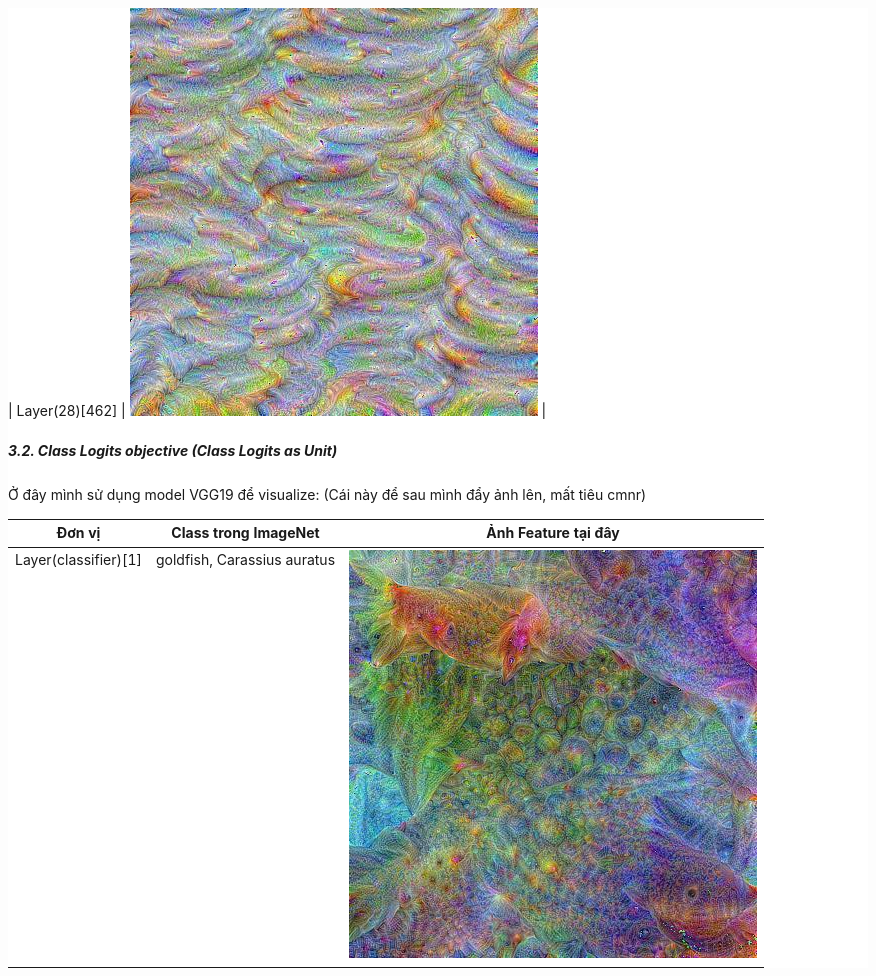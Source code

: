 | Layer(28)[462] | ![](images/Features/layer_28_filter_462.jpg) |

##### 3.2. Class Logits objective (Class Logits as Unit)

Ở đây mình sử dụng model VGG19 để visualize: (Cái này để sau mình đẩy ảnh lên, mất tiêu cmnr)

| Đơn vị                 | Class trong ImageNet                                                           | Ảnh Feature tại đây                            |
|------------------------|--------------------------------------------------------------------------------|------------------------------------------------|
| Layer(classifier)[1]   | goldfish, Carassius auratus                                                    | ![](images/Features/layer_classifier_61.jpg)   |